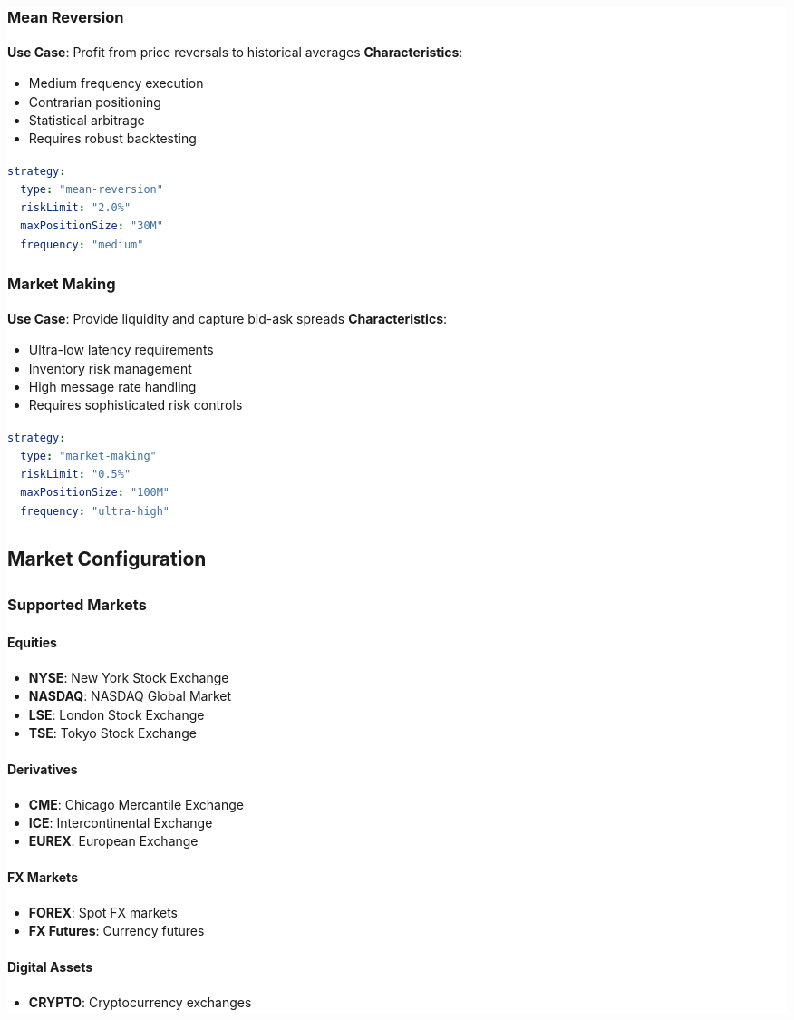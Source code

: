 ### Mean Reversion
**Use Case**: Profit from price reversals to historical averages
**Characteristics**:
- Medium frequency execution
- Contrarian positioning
- Statistical arbitrage
- Requires robust backtesting

```yaml
strategy:
  type: "mean-reversion"
  riskLimit: "2.0%"
  maxPositionSize: "30M"
  frequency: "medium"
```

### Market Making
**Use Case**: Provide liquidity and capture bid-ask spreads
**Characteristics**:
- Ultra-low latency requirements
- Inventory risk management
- High message rate handling
- Requires sophisticated risk controls

```yaml
strategy:
  type: "market-making"
  riskLimit: "0.5%"
  maxPositionSize: "100M"
  frequency: "ultra-high"
```

## Market Configuration

### Supported Markets

#### Equities
- **NYSE**: New York Stock Exchange
- **NASDAQ**: NASDAQ Global Market
- **LSE**: London Stock Exchange
- **TSE**: Tokyo Stock Exchange

#### Derivatives
- **CME**: Chicago Mercantile Exchange
- **ICE**: Intercontinental Exchange
- **EUREX**: European Exchange

#### FX Markets
- **FOREX**: Spot FX markets
- **FX Futures**: Currency futures

#### Digital Assets
- **CRYPTO**: Cryptocurrency exchanges
